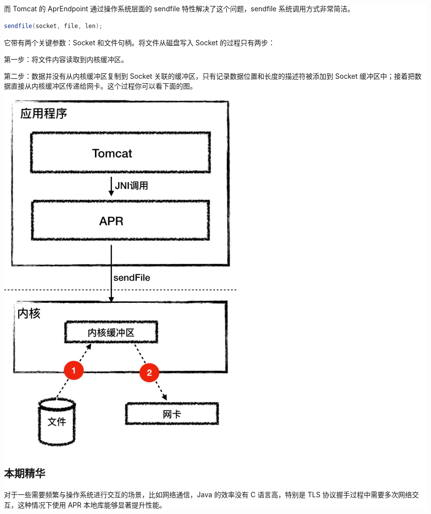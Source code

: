 而 Tomcat 的 AprEndpoint 通过操作系统层面的 sendfile 特性解决了这个问题，sendfile 系统调用方式非常简洁。

```java
sendfile(socket, file, len);
```

它带有两个关键参数：Socket 和文件句柄。将文件从磁盘写入 Socket 的过程只有两步：

第一步：将文件内容读取到内核缓冲区。

第二步：数据并没有从内核缓冲区复制到 Socket 关联的缓冲区，只有记录数据位置和长度的描述符被添加到 Socket 缓冲区中；接着把数据直接从内核缓冲区传递给网卡。这个过程你可以看下面的图。

![image-20220815075034376](16%20%20AprEndpoint%E7%BB%84%E4%BB%B6%EF%BC%9ATomcat%20APR%E6%8F%90%E9%AB%98IO%E6%80%A7%E8%83%BD%E7%9A%84%E7%A7%98%E5%AF%86.resource/image-20220815075034376.png)

## 本期精华

对于一些需要频繁与操作系统进行交互的场景，比如网络通信，Java 的效率没有 C 语言高，特别是 TLS 协议握手过程中需要多次网络交互，这种情况下使用 APR 本地库能够显著提升性能。
